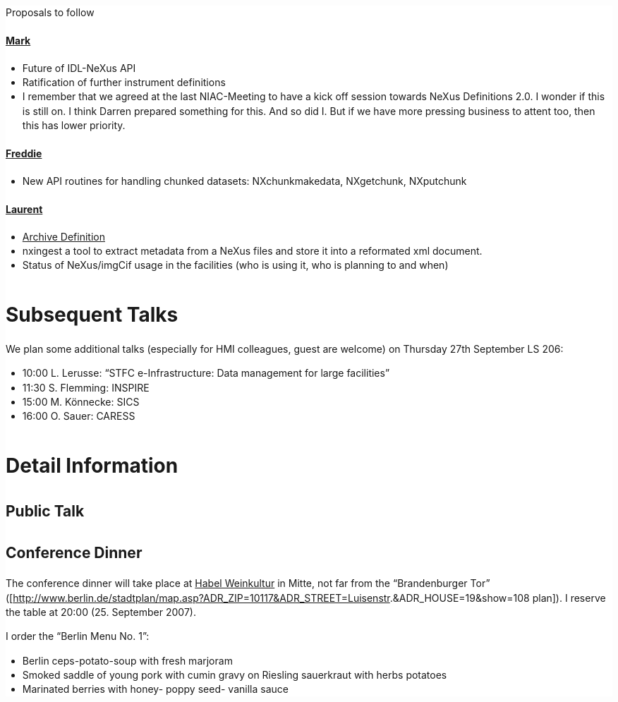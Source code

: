 Proposals to follow

#### [ Mark](User%3AMark_Koennecke.html "wikilink")

-   Future of IDL-NeXus API
-   Ratification of further instrument definitions
-   I remember that we agreed at the last NIAC-Meeting to have a kick
    off session towards NeXus Definitions 2.0. I wonder if this is still
    on. I think Darren prepared something for this. And so did I. But if
    we have more pressing business to attent too, then this has lower
    priority.

#### [ Freddie](User%3AFreddie_Akeroyd.html "wikilink")

-   New API routines for handling chunked datasets: NXchunkmakedata,
    NXgetchunk, NXputchunk

#### [ Laurent](User%3AL.lerusse.html "wikilink")

-   [Archive Definition](Archive_Definition.html "wikilink")
-   nxingest a tool to extract metadata from a NeXus files and store it
    into a reformated xml document.
-   Status of NeXus/imgCif usage in the facilities (who is using it, who
    is planning to and when)

Subsequent Talks
================

We plan some additional talks (especially for HMI colleagues, guest are
welcome) on Thursday 27th September LS 206:

-   10:00 L. Lerusse: “STFC e-Infrastructure: Data management for large
    facilities”
-   11:30 S. Flemming: INSPIRE
-   15:00 M. Könnecke: SICS
-   16:00 O. Sauer: CARESS

Detail Information
==================

Public Talk
-----------

Conference Dinner
-----------------

The conference dinner will take place at [Habel
Weinkultur](http://www.wein-habel.de/maine.php) in Mitte, not far from
the “Brandenburger Tor”
(\[<http://www.berlin.de/stadtplan/map.asp?ADR_ZIP=10117&ADR_STREET=Luisenstr>.&ADR\_HOUSE=19&show=108
plan\]). I reserve the table at 20:00 (25. September 2007).

I order the “Berlin Menu No. 1”:

-   Berlin ceps-potato-soup with fresh marjoram
-   Smoked saddle of young pork with cumin gravy on Riesling sauerkraut
    with herbs potatoes
-   Marinated berries with honey- poppy seed- vanilla sauce
